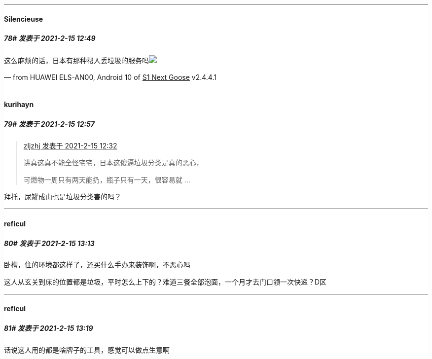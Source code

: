 

*****

####  Silencieuse  
##### 78#       发表于 2021-2-15 12:49




这么麻烦的话，日本有那种帮人丢垃圾的服务吗<img src="https://static.saraba1st.com/image/smiley/face2017/001.png" referrerpolicy="no-referrer">

— from HUAWEI ELS-AN00, Android 10 of [S1 Next Goose](https://pan.baidu.com/s/1mi43uRm) v2.4.4.1







*****

####  kurihayn  
##### 79#       发表于 2021-2-15 12:57



<blockquote><a href="httphttps://bbs.saraba1st.com/2b/forum.php?mod=redirect&amp;goto=findpost&amp;pid=50337661&amp;ptid=1987896" target="_blank">zljzhj 发表于 2021-2-15 12:32</a>

讲真这真不能全怪宅宅，日本这傻逼垃圾分类是真的恶心，

可燃物一周只有两天能扔，瓶子只有一天，很容易就 ...</blockquote>
拜托，尿罐成山也是垃圾分类害的吗？







*****

####  reficul  
##### 80#       发表于 2021-2-15 13:13




卧槽，住的环境都这样了，还买什么手办来装饰啊，不恶心吗

这人从玄关到床的位置都是垃圾，平时怎么上下的？难道三餐全部泡面，一个月才去门口领一次快递？D区







*****

####  reficul  
##### 81#       发表于 2021-2-15 13:19




话说这人用的都是啥牌子的工具，感觉可以做点生意啊
